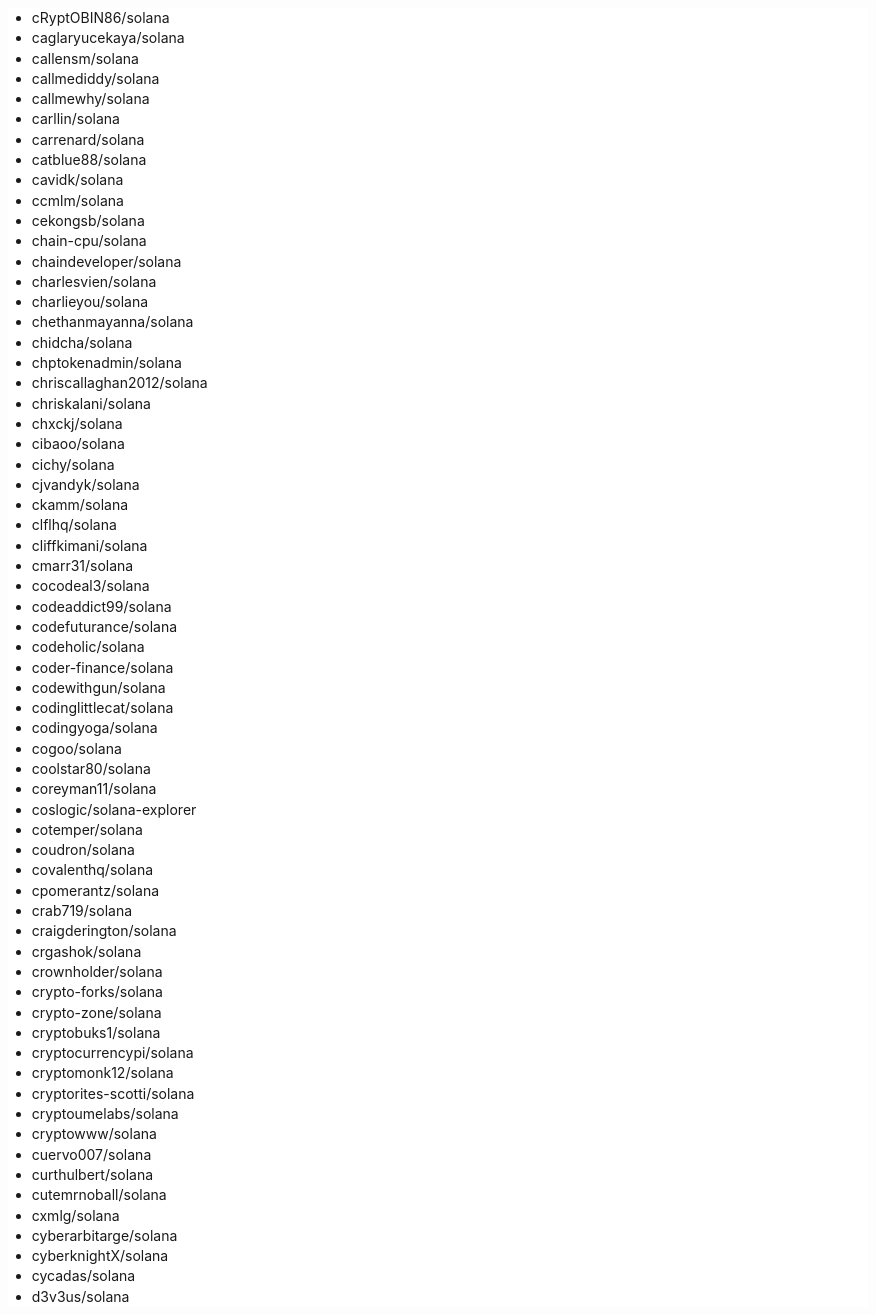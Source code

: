 - cRyptOBIN86/solana
- caglaryucekaya/solana
- callensm/solana
- callmediddy/solana
- callmewhy/solana
- carllin/solana
- carrenard/solana
- catblue88/solana
- cavidk/solana
- ccmlm/solana
- cekongsb/solana
- chain-cpu/solana
- chaindeveloper/solana
- charlesvien/solana
- charlieyou/solana
- chethanmayanna/solana
- chidcha/solana
- chptokenadmin/solana
- chriscallaghan2012/solana
- chriskalani/solana
- chxckj/solana
- cibaoo/solana
- cichy/solana
- cjvandyk/solana
- ckamm/solana
- clflhq/solana
- cliffkimani/solana
- cmarr31/solana
- cocodeal3/solana
- codeaddict99/solana
- codefuturance/solana
- codeholic/solana
- coder-finance/solana
- codewithgun/solana
- codinglittlecat/solana
- codingyoga/solana
- cogoo/solana
- coolstar80/solana
- coreyman11/solana
- coslogic/solana-explorer
- cotemper/solana
- coudron/solana
- covalenthq/solana
- cpomerantz/solana
- crab719/solana
- craigderington/solana
- crgashok/solana
- crownholder/solana
- crypto-forks/solana
- crypto-zone/solana
- cryptobuks1/solana
- cryptocurrencypi/solana
- cryptomonk12/solana
- cryptorites-scotti/solana
- cryptoumelabs/solana
- cryptowww/solana
- cuervo007/solana
- curthulbert/solana
- cutemrnoball/solana
- cxmlg/solana
- cyberarbitarge/solana
- cyberknightX/solana
- cycadas/solana
- d3v3us/solana